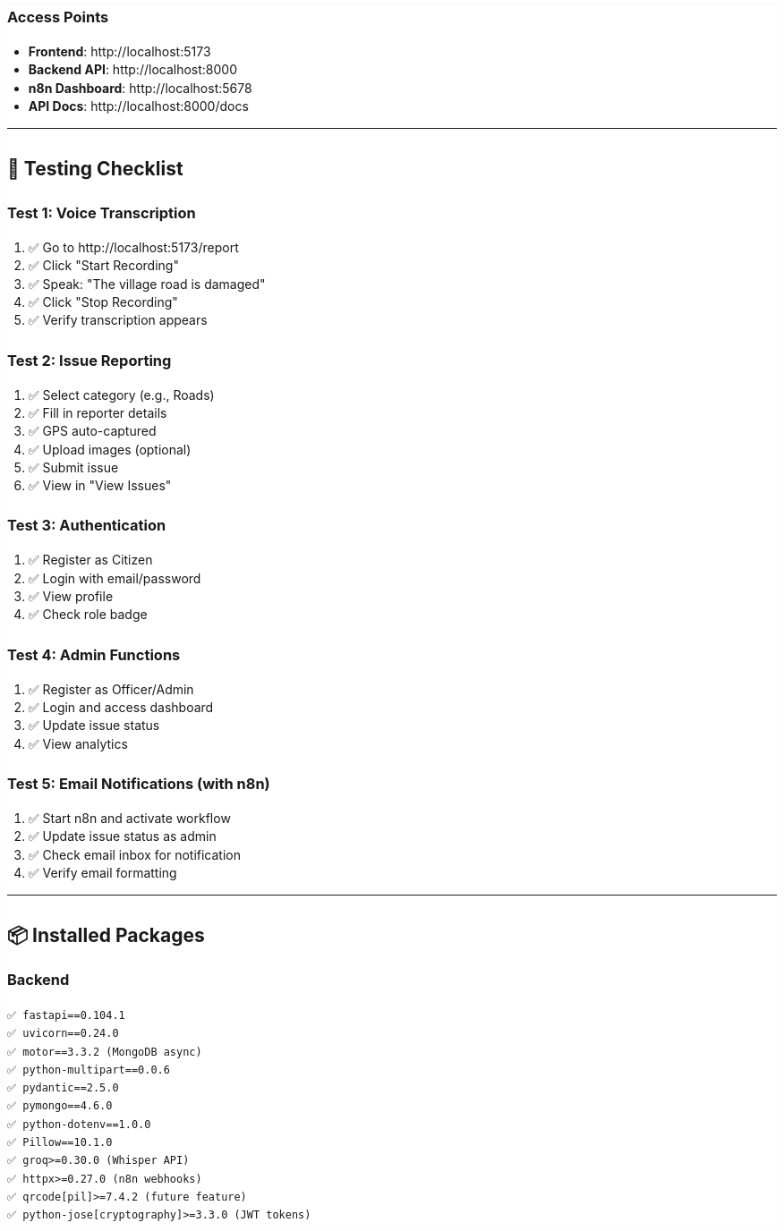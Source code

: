 ### Access Points
- **Frontend**: http://localhost:5173
- **Backend API**: http://localhost:8000
- **n8n Dashboard**: http://localhost:5678
- **API Docs**: http://localhost:8000/docs

---

## 🎯 Testing Checklist

### Test 1: Voice Transcription
1. ✅ Go to http://localhost:5173/report
2. ✅ Click "Start Recording"
3. ✅ Speak: "The village road is damaged"
4. ✅ Click "Stop Recording"
5. ✅ Verify transcription appears

### Test 2: Issue Reporting
1. ✅ Select category (e.g., Roads)
2. ✅ Fill in reporter details
3. ✅ GPS auto-captured
4. ✅ Upload images (optional)
5. ✅ Submit issue
6. ✅ View in "View Issues"

### Test 3: Authentication
1. ✅ Register as Citizen
2. ✅ Login with email/password
3. ✅ View profile
4. ✅ Check role badge

### Test 4: Admin Functions
1. ✅ Register as Officer/Admin
2. ✅ Login and access dashboard
3. ✅ Update issue status
4. ✅ View analytics

### Test 5: Email Notifications (with n8n)
1. ✅ Start n8n and activate workflow
2. ✅ Update issue status as admin
3. ✅ Check email inbox for notification
4. ✅ Verify email formatting

---

## 📦 Installed Packages

### Backend
```
✅ fastapi==0.104.1
✅ uvicorn==0.24.0
✅ motor==3.3.2 (MongoDB async)
✅ python-multipart==0.0.6
✅ pydantic==2.5.0
✅ pymongo==4.6.0
✅ python-dotenv==1.0.0
✅ Pillow==10.1.0
✅ groq>=0.30.0 (Whisper API)
✅ httpx>=0.27.0 (n8n webhooks)
✅ qrcode[pil]>=7.4.2 (future feature)
✅ python-jose[cryptography]>=3.3.0 (JWT tokens)
```